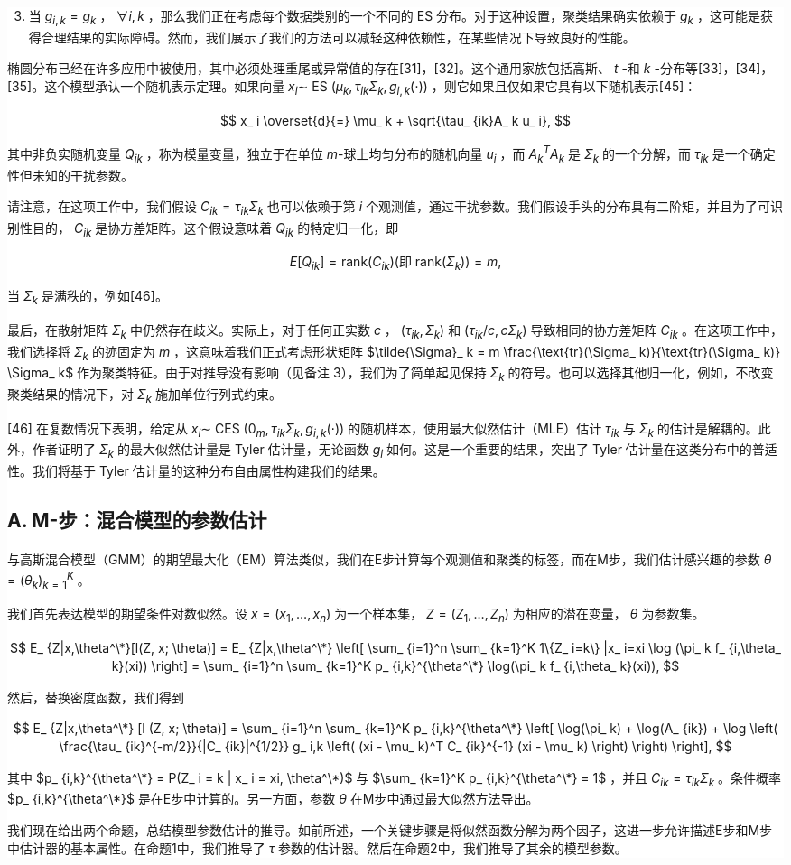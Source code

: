 3. 当 $g_ {i,k} = g_ k$ ， $\forall i, k$ ，那么我们正在考虑每个数据类别的一个不同的 ES 分布。对于这种设置，聚类结果确实依赖于 $g_ k$ ，这可能是获得合理结果的实际障碍。然而，我们展示了我们的方法可以减轻这种依赖性，在某些情况下导致良好的性能。

椭圆分布已经在许多应用中被使用，其中必须处理重尾或异常值的存在[31]，[32]。这个通用家族包括高斯、 $t$ -和 $k$ -分布等[33]，[34]，[35]。这个模型承认一个随机表示定理。如果向量 $x_ i \sim$ ES $(\mu_ k, \tau_ {ik}\Sigma_ k, g_ {i,k}(\cdot))$ ，则它如果且仅如果它具有以下随机表示[45]：

$$
x_ i \overset{d}{=} \mu_ k + \sqrt{\tau_ {ik}A_ k u_ i},
$$

其中非负实随机变量 $Q_ {ik}$ ，称为模量变量，独立于在单位 $m$-球上均匀分布的随机向量 $u_ i$ ，而 $A_ k^T A_ k$ 是 $\Sigma_ k$ 的一个分解，而 $\tau_ {ik}$ 是一个确定性但未知的干扰参数。

请注意，在这项工作中，我们假设 $C_ {ik} = \tau_ {ik} \Sigma_ k$ 也可以依赖于第 $i$ 个观测值，通过干扰参数。我们假设手头的分布具有二阶矩，并且为了可识别性目的， $C_ {ik}$ 是协方差矩阵。这个假设意味着 $Q_ {ik}$ 的特定归一化，即

$$
E[Q_ {ik}] = \text{rank}(C_ {ik}) (\text{即 rank}(\Sigma_ k)) = m,
$$

当 $\Sigma_ k$ 是满秩的，例如[46]。

最后，在散射矩阵 $\Sigma_ k$ 中仍然存在歧义。实际上，对于任何正实数 $c$ ， $(\tau_ {ik}, \Sigma_ k)$ 和 $(\tau_ {ik}/c, c \Sigma_ k)$ 导致相同的协方差矩阵 $C_ {ik}$ 。在这项工作中，我们选择将 $\Sigma_ k$ 的迹固定为 $m$ ，这意味着我们正式考虑形状矩阵 $\tilde{\Sigma}_ k = m \frac{\text{tr}(\Sigma_ k)}{\text{tr}(\Sigma_ k)} \Sigma_ k$ 作为聚类特征。由于对推导没有影响（见备注 3），我们为了简单起见保持 $\Sigma_ k$ 的符号。也可以选择其他归一化，例如，不改变聚类结果的情况下，对 $\Sigma_ k$ 施加单位行列式约束。

[46] 在复数情况下表明，给定从 $x_ i \sim$ CES $(0_ m, \tau_ {ik}\Sigma_ k, g_ {i,k}(\cdot))$ 的随机样本，使用最大似然估计（MLE）估计 $\tau_ {ik}$ 与 $\Sigma_ k$ 的估计是解耦的。此外，作者证明了 $\Sigma_ k$ 的最大似然估计量是 Tyler 估计量，无论函数 $g_ i$ 如何。这是一个重要的结果，突出了 Tyler 估计量在这类分布中的普适性。我们将基于 Tyler 估计量的这种分布自由属性构建我们的结果。

## A. M-步：混合模型的参数估计

与高斯混合模型（GMM）的期望最大化（EM）算法类似，我们在E步计算每个观测值和聚类的标签，而在M步，我们估计感兴趣的参数 $\theta = (\theta_ k)_ {k=1}^K$ 。

我们首先表达模型的期望条件对数似然。设 $x = (x_ 1, \ldots, x_ n)$ 为一个样本集， $Z = (Z_ 1, \ldots, Z_ n)$ 为相应的潜在变量， $\theta$ 为参数集。

$$
E_ {Z|x,\theta^\*}[l(Z, x; \theta)] = E_ {Z|x,\theta^\*} \left[ \sum_ {i=1}^n \sum_ {k=1}^K 1\{Z_ i=k\} |x_ i=xi \log (\pi_ k f_ {i,\theta_ k}(xi)) \right] = \sum_ {i=1}^n \sum_ {k=1}^K p_ {i,k}^{\theta^\*} \log(\pi_ k f_ {i,\theta_ k}(xi)),
$$

然后，替换密度函数，我们得到

$$
E_ {Z|x,\theta^\*} [l (Z, x; \theta)] = \sum_ {i=1}^n \sum_ {k=1}^K p_ {i,k}^{\theta^\*} \left[ \log(\pi_ k) + \log(A_ {ik}) + \log \left( \frac{\tau_ {ik}^{-m/2}}{|C_ {ik}|^{1/2}} g_ i,k \left( (xi - \mu_ k)^T C_ {ik}^{-1} (xi - \mu_ k) \right) \right) \right],
$$

其中 $p_ {i,k}^{\theta^\*} = P(Z_ i = k | x_ i = xi, \theta^\*)$ 与 $\sum_ {k=1}^K p_ {i,k}^{\theta^\*} = 1$ ，并且 $C_ {ik} = \tau_ {ik}\Sigma_ k$ 。条件概率 $p_ {i,k}^{\theta^\*}$ 是在E步中计算的。另一方面，参数 $\theta$ 在M步中通过最大似然方法导出。

我们现在给出两个命题，总结模型参数估计的推导。如前所述，一个关键步骤是将似然函数分解为两个因子，这进一步允许描述E步和M步中估计器的基本属性。在命题1中，我们推导了 $\tau$ 参数的估计器。然后在命题2中，我们推导了其余的模型参数。

